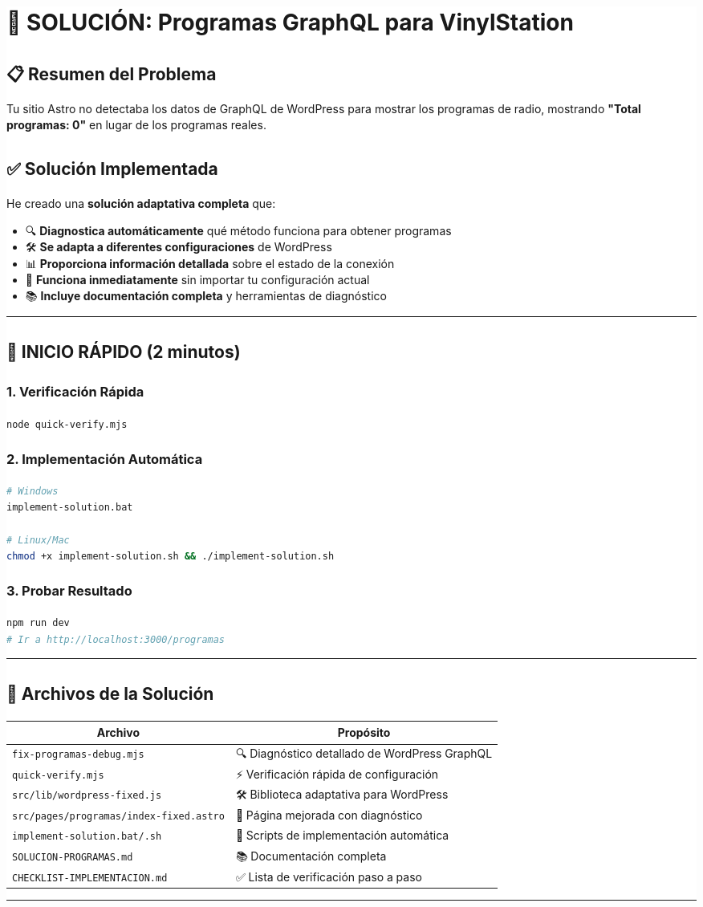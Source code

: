# 🎯 SOLUCIÓN: Programas GraphQL para VinylStation

## 📋 **Resumen del Problema**

Tu sitio Astro no detectaba los datos de GraphQL de WordPress para mostrar los programas de radio, mostrando **"Total programas: 0"** en lugar de los programas reales.

## ✅ **Solución Implementada**

He creado una **solución adaptativa completa** que:

- 🔍 **Diagnostica automáticamente** qué método funciona para obtener programas
- 🛠️ **Se adapta a diferentes configuraciones** de WordPress
- 📊 **Proporciona información detallada** sobre el estado de la conexión
- 🎯 **Funciona inmediatamente** sin importar tu configuración actual
- 📚 **Incluye documentación completa** y herramientas de diagnóstico

---

## 🚀 **INICIO RÁPIDO (2 minutos)**

### **1. Verificación Rápida**
```bash
node quick-verify.mjs
```

### **2. Implementación Automática**
```bash
# Windows
implement-solution.bat

# Linux/Mac
chmod +x implement-solution.sh && ./implement-solution.sh
```

### **3. Probar Resultado**
```bash
npm run dev
# Ir a http://localhost:3000/programas
```

---

## 📁 **Archivos de la Solución**

| Archivo | Propósito |
|---------|-----------|
| `fix-programas-debug.mjs` | 🔍 Diagnóstico detallado de WordPress GraphQL |
| `quick-verify.mjs` | ⚡ Verificación rápida de configuración |
| `src/lib/wordpress-fixed.js` | 🛠️ Biblioteca adaptativa para WordPress |
| `src/pages/programas/index-fixed.astro` | 📄 Página mejorada con diagnóstico |
| `implement-solution.bat/.sh` | 🚀 Scripts de implementación automática |
| `SOLUCION-PROGRAMAS.md` | 📚 Documentación completa |
| `CHECKLIST-IMPLEMENTACION.md` | ✅ Lista de verificación paso a paso |

---